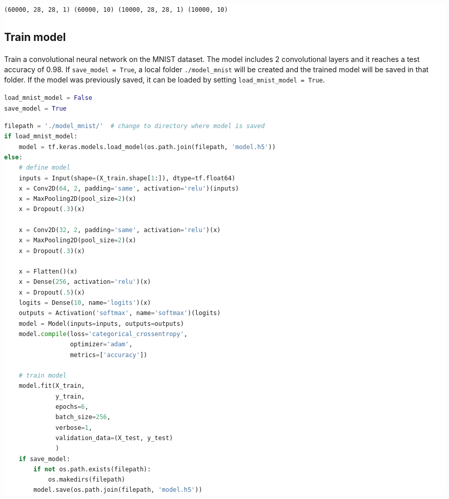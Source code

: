     (60000, 28, 28, 1) (60000, 10) (10000, 28, 28, 1) (10000, 10)


## Train model

Train a convolutional neural network on the MNIST dataset. The model includes 2 convolutional layers and it reaches a test accuracy of 0.98. If `save_model = True`, a local folder `./model_mnist` will be created and the trained model will be saved in that folder. If the model was previously saved, it can be loaded by setting `load_mnist_model = True`.


```python
load_mnist_model = False
save_model = True
```


```python
filepath = './model_mnist/'  # change to directory where model is saved
if load_mnist_model:
    model = tf.keras.models.load_model(os.path.join(filepath, 'model.h5'))
else:
    # define model
    inputs = Input(shape=(X_train.shape[1:]), dtype=tf.float64)
    x = Conv2D(64, 2, padding='same', activation='relu')(inputs)
    x = MaxPooling2D(pool_size=2)(x)
    x = Dropout(.3)(x)
    
    x = Conv2D(32, 2, padding='same', activation='relu')(x)
    x = MaxPooling2D(pool_size=2)(x)
    x = Dropout(.3)(x)
    
    x = Flatten()(x)
    x = Dense(256, activation='relu')(x)
    x = Dropout(.5)(x)
    logits = Dense(10, name='logits')(x)
    outputs = Activation('softmax', name='softmax')(logits)
    model = Model(inputs=inputs, outputs=outputs)
    model.compile(loss='categorical_crossentropy',
                  optimizer='adam',
                  metrics=['accuracy'])
    
    # train model
    model.fit(X_train,
              y_train,
              epochs=6,
              batch_size=256,
              verbose=1,
              validation_data=(X_test, y_test)
              )
    if save_model:
        if not os.path.exists(filepath):
            os.makedirs(filepath)
        model.save(os.path.join(filepath, 'model.h5'))
```
